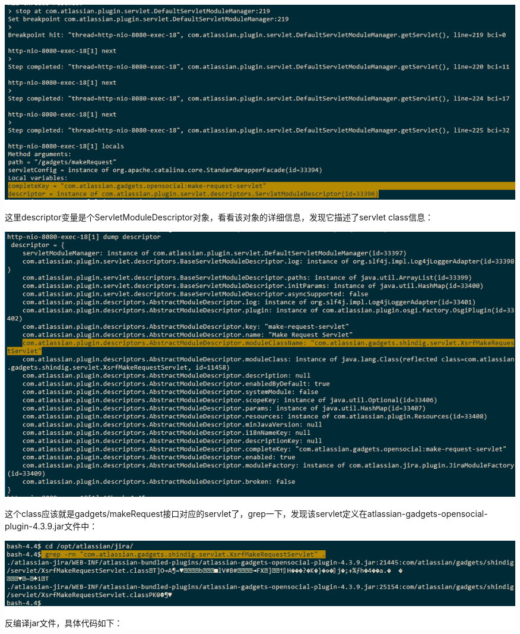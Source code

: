 ![](/assets/images/2019-09-30-jira-ssrf/16.png)  

这里descriptor变量是个ServletModuleDescriptor对象，看看该对象的详细信息，发现它描述了servlet class信息：  

![](/assets/images/2019-09-30-jira-ssrf/17.png)  

这个class应该就是gadgets/makeRequest接口对应的servlet了，grep一下，发现该servlet定义在atlassian-gadgets-opensocial-plugin-4.3.9.jar文件中：  

![](/assets/images/2019-09-30-jira-ssrf/18.png)  

反编译jar文件，具体代码如下：  
